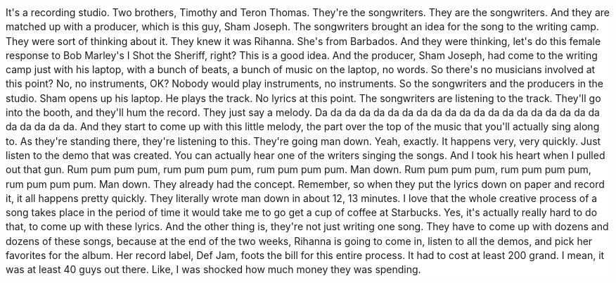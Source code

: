 It's a recording studio.
Two brothers, Timothy and Teron Thomas.
They're the songwriters.
They are the songwriters.
And they are matched up with a producer,
which is this guy, Sham Joseph.
The songwriters brought an idea for the song
to the writing camp.
They were sort of thinking about it.
They knew it was Rihanna.
She's from Barbados.
And they were thinking, let's do this female response
to Bob Marley's I Shot the Sheriff, right?
This is a good idea.
And the producer, Sham Joseph,
had come to the writing camp just with his laptop,
with a bunch of beats, a bunch of music
on the laptop, no words.
So there's no musicians involved at this point?
No, no instruments, OK?
Nobody would play instruments, no instruments.
So the songwriters and the producers in the studio.
Sham opens up his laptop.
He plays the track.
No lyrics at this point.
The songwriters are listening to the track.
They'll go into the booth, and they'll hum the record.
They just say a melody.
Da da da da da da da da da da da da da da da da da da da da
da da da da da.
And they start to come up with this little melody,
the part over the top of the music
that you'll actually sing along to.
As they're standing there, they're listening to this.
They're going man down.
Yeah, exactly.
It happens very, very quickly.
Just listen to the demo that was created.
You can actually hear one of the writers singing the songs.
And I took his heart when I pulled out that gun.
Rum pum pum pum, rum pum pum pum, rum pum pum pum.
Man down.
Rum pum pum pum, rum pum pum pum, rum pum pum pum.
Man down.
They already had the concept.
Remember, so when they put the lyrics down on paper
and record it, it all happens pretty quickly.
They literally wrote man down in about 12, 13 minutes.
I love that the whole creative process of a song
takes place in the period of time
it would take me to go get a cup of coffee at Starbucks.
Yes, it's actually really hard to do that,
to come up with these lyrics.
And the other thing is, they're not just writing one
song.
They have to come up with dozens and dozens
of these songs, because at the end of the two weeks,
Rihanna is going to come in, listen to all the demos,
and pick her favorites for the album.
Her record label, Def Jam, foots
the bill for this entire process.
It had to cost at least 200 grand.
I mean, it was at least 40 guys out there.
Like, I was shocked how much money they was spending.